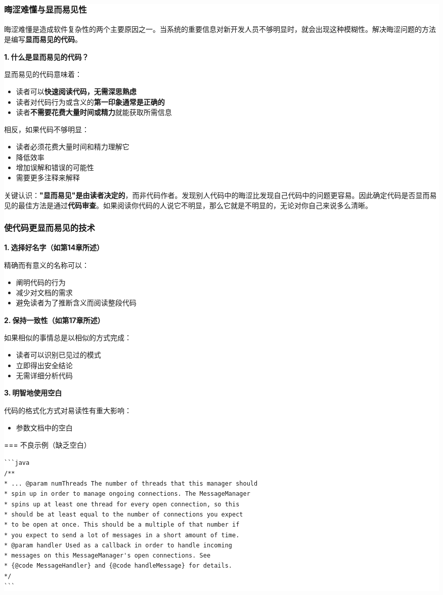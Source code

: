 
### 晦涩难懂与显而易见性

晦涩难懂是造成软件复杂性的两个主要原因之一。当系统的重要信息对新开发人员不够明显时，就会出现这种模糊性。解决晦涩问题的方法是编写**显而易见的代码**。

**1. 什么是显而易见的代码？**

显而易见的代码意味着：

- 读者可以**快速阅读代码，无需深思熟虑**
- 读者对代码行为或含义的**第一印象通常是正确的**
- 读者**不需要花费大量时间或精力**就能获取所需信息

相反，如果代码不够明显：

- 读者必须花费大量时间和精力理解它
- 降低效率
- 增加误解和错误的可能性
- 需要更多注释来解释

关键认识：**"显而易见"是由读者决定的**，而非代码作者。发现别人代码中的晦涩比发现自己代码中的问题更容易。因此确定代码是否显而易见的最佳方法是通过**代码审查**。如果阅读你代码的人说它不明显，那么它就是不明显的，无论对你自己来说多么清晰。

### 使代码更显而易见的技术

**1. 选择好名字（如第14章所述）**

精确而有意义的名称可以：

- 阐明代码的行为
- 减少对文档的需求
- 避免读者为了推断含义而阅读整段代码

**2. 保持一致性（如第17章所述）**

如果相似的事情总是以相似的方式完成：

- 读者可以识别已见过的模式
- 立即得出安全结论
- 无需详细分析代码

**3. 明智地使用空白**

代码的格式化方式对易读性有重大影响：

- 参数文档中的空白

=== 不良示例（缺乏空白）

    ```java
    /**
    * ... @param numThreads The number of threads that this manager should
    * spin up in order to manage ongoing connections. The MessageManager
    * spins up at least one thread for every open connection, so this
    * should be at least equal to the number of connections you expect
    * to be open at once. This should be a multiple of that number if
    * you expect to send a lot of messages in a short amount of time.
    * @param handler Used as a callback in order to handle incoming
    * messages on this MessageManager's open connections. See
    * {@code MessageHandler} and {@code handleMessage} for details.
    */
    ```
